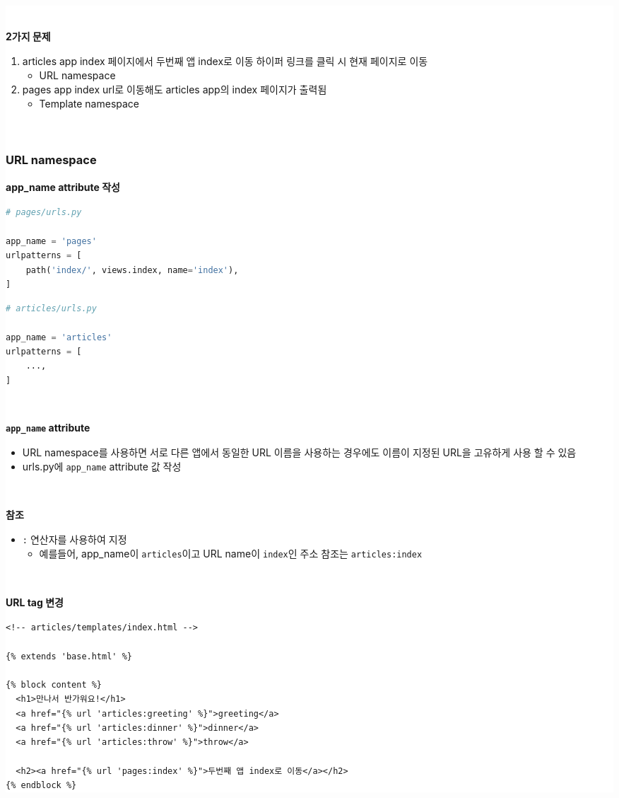 <br>

**2가지 문제**

1. articles app index 페이지에서 두번째 앱 index로 이동 하이퍼 링크를 클릭 시 현재 페이지로 이동
   - URL namespace
2. pages app index url로 이동해도 articles app의 index 페이지가 출력됨
   - Template namespace

<br>

### URL namespace

**app_name attribute 작성**

```python
# pages/urls.py

app_name = 'pages'
urlpatterns = [
    path('index/', views.index, name='index'),
]
```

```python
# articles/urls.py

app_name = 'articles'
urlpatterns = [
    ...,
]
```

<br>

**`app_name` attribute**

- URL namespace를 사용하면 서로 다른 앱에서 동일한 URL 이름을 사용하는 경우에도 이름이 지정된 URL을 고유하게 사용 할 수 있음
- urls.py에 `app_name` attribute 값 작성

<br>

**참조**

- `:` 연산자를 사용하여 지정
  - 예를들어, app_name이 `articles`이고 URL name이 `index`인 주소 참조는 `articles:index`

<br>

**URL tag 변경**

```django
<!-- articles/templates/index.html -->

{% extends 'base.html' %}

{% block content %}
  <h1>만나서 반가워요!</h1>
  <a href="{% url 'articles:greeting' %}">greeting</a>
  <a href="{% url 'articles:dinner' %}">dinner</a>
  <a href="{% url 'articles:throw' %}">throw</a>

  <h2><a href="{% url 'pages:index' %}">두번째 앱 index로 이동</a></h2>
{% endblock %}
```
